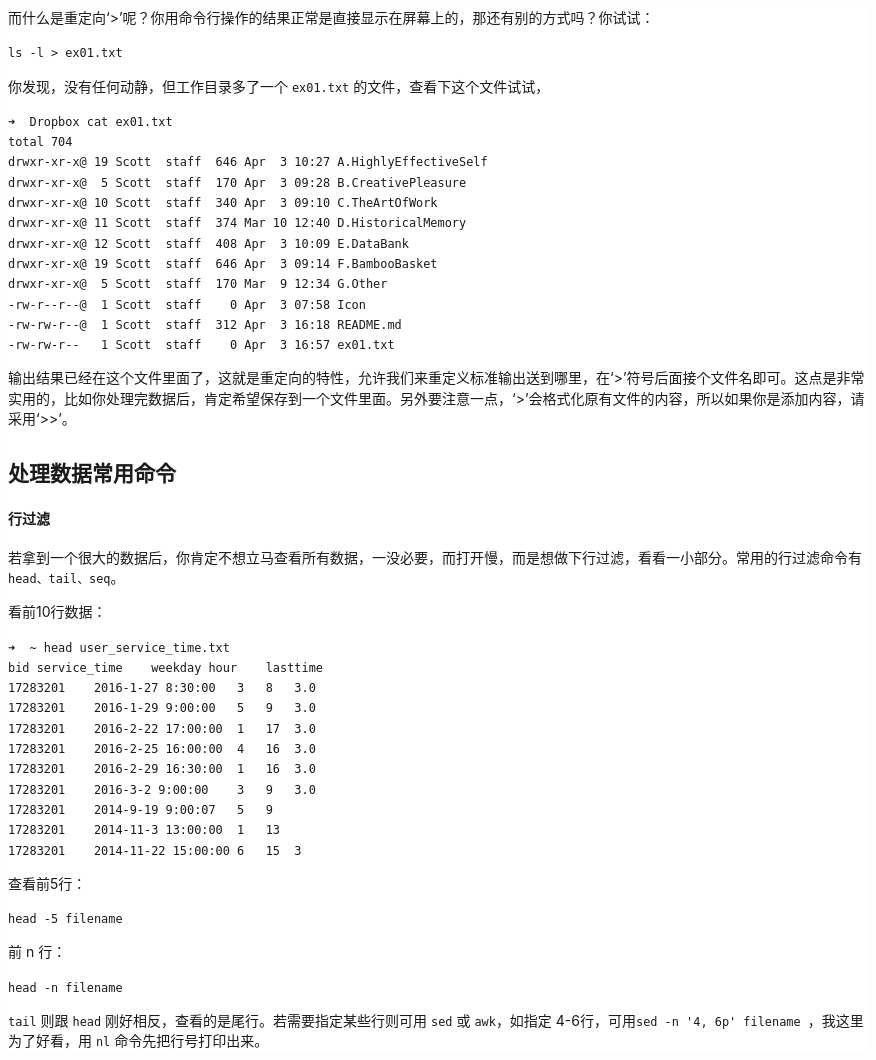 而什么是重定向‘>’呢？你用命令行操作的结果正常是直接显示在屏幕上的，那还有别的方式吗？你试试：

```
ls -l > ex01.txt
```
你发现，没有任何动静，但工作目录多了一个 `ex01.txt` 的文件，查看下这个文件试试，

```
➜  Dropbox cat ex01.txt
total 704
drwxr-xr-x@ 19 Scott  staff  646 Apr  3 10:27 A.HighlyEffectiveSelf
drwxr-xr-x@  5 Scott  staff  170 Apr  3 09:28 B.CreativePleasure
drwxr-xr-x@ 10 Scott  staff  340 Apr  3 09:10 C.TheArtOfWork
drwxr-xr-x@ 11 Scott  staff  374 Mar 10 12:40 D.HistoricalMemory
drwxr-xr-x@ 12 Scott  staff  408 Apr  3 10:09 E.DataBank
drwxr-xr-x@ 19 Scott  staff  646 Apr  3 09:14 F.BambooBasket
drwxr-xr-x@  5 Scott  staff  170 Mar  9 12:34 G.Other
-rw-r--r--@  1 Scott  staff    0 Apr  3 07:58 Icon
-rw-rw-r--@  1 Scott  staff  312 Apr  3 16:18 README.md
-rw-rw-r--   1 Scott  staff    0 Apr  3 16:57 ex01.txt
```
输出结果已经在这个文件里面了，这就是重定向的特性，允许我们来重定义标准输出送到哪里，在‘>’符号后面接个文件名即可。这点是非常实用的，比如你处理完数据后，肯定希望保存到一个文件里面。另外要注意一点，‘>’会格式化原有文件的内容，所以如果你是添加内容，请采用‘>>’。

## 处理数据常用命令

#### 行过滤
若拿到一个很大的数据后，你肯定不想立马查看所有数据，一没必要，而打开慢，而是想做下行过滤，看看一小部分。常用的行过滤命令有`head、tail、seq`。

看前10行数据：

```
➜  ~ head user_service_time.txt
bid	service_time	weekday	hour	lasttime
17283201	2016-1-27 8:30:00	3	8	3.0
17283201	2016-1-29 9:00:00	5	9	3.0
17283201	2016-2-22 17:00:00	1	17	3.0
17283201	2016-2-25 16:00:00	4	16	3.0
17283201	2016-2-29 16:30:00	1	16	3.0
17283201	2016-3-2 9:00:00	3	9	3.0
17283201	2014-9-19 9:00:07	5	9
17283201	2014-11-3 13:00:00	1	13
17283201	2014-11-22 15:00:00	6	15	3
```
查看前5行：

```
head -5 filename
```
前 n 行：

```
head -n filename
```
`tail` 则跟 `head` 刚好相反，查看的是尾行。若需要指定某些行则可用 `sed` 或 `awk`，如指定 4-6行，可用`sed -n '4, 6p' filename `，我这里为了好看，用 `nl` 命令先把行号打印出来。
